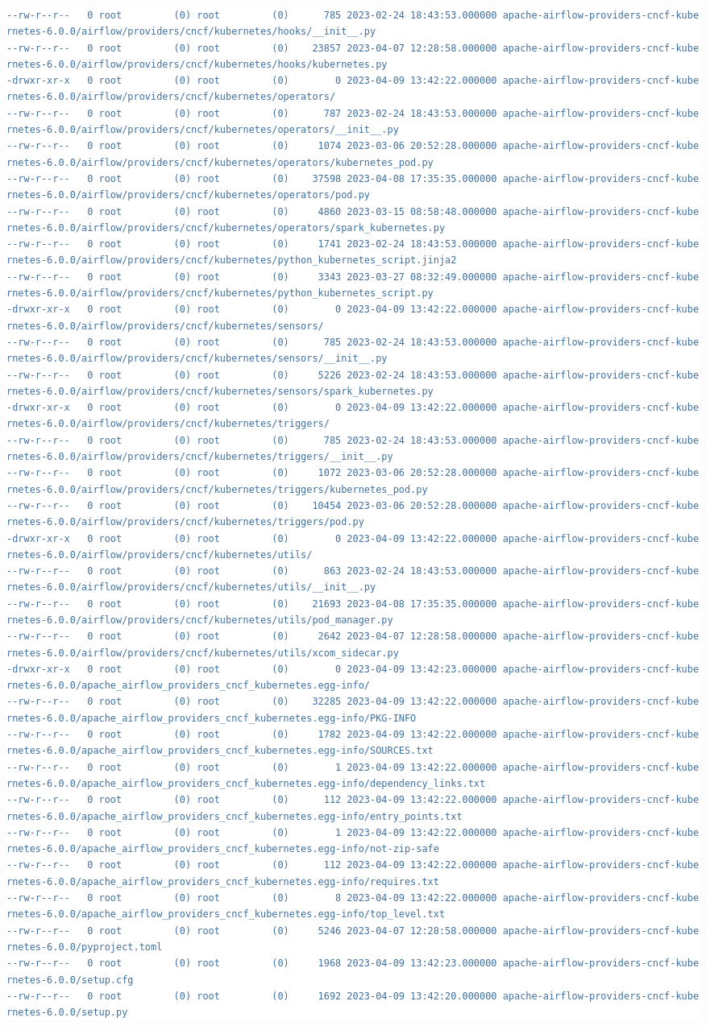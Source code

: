 ```diff
--rw-r--r--   0 root         (0) root         (0)      785 2023-02-24 18:43:53.000000 apache-airflow-providers-cncf-kubernetes-6.0.0/airflow/providers/cncf/kubernetes/hooks/__init__.py
--rw-r--r--   0 root         (0) root         (0)    23857 2023-04-07 12:28:58.000000 apache-airflow-providers-cncf-kubernetes-6.0.0/airflow/providers/cncf/kubernetes/hooks/kubernetes.py
-drwxr-xr-x   0 root         (0) root         (0)        0 2023-04-09 13:42:22.000000 apache-airflow-providers-cncf-kubernetes-6.0.0/airflow/providers/cncf/kubernetes/operators/
--rw-r--r--   0 root         (0) root         (0)      787 2023-02-24 18:43:53.000000 apache-airflow-providers-cncf-kubernetes-6.0.0/airflow/providers/cncf/kubernetes/operators/__init__.py
--rw-r--r--   0 root         (0) root         (0)     1074 2023-03-06 20:52:28.000000 apache-airflow-providers-cncf-kubernetes-6.0.0/airflow/providers/cncf/kubernetes/operators/kubernetes_pod.py
--rw-r--r--   0 root         (0) root         (0)    37598 2023-04-08 17:35:35.000000 apache-airflow-providers-cncf-kubernetes-6.0.0/airflow/providers/cncf/kubernetes/operators/pod.py
--rw-r--r--   0 root         (0) root         (0)     4860 2023-03-15 08:58:48.000000 apache-airflow-providers-cncf-kubernetes-6.0.0/airflow/providers/cncf/kubernetes/operators/spark_kubernetes.py
--rw-r--r--   0 root         (0) root         (0)     1741 2023-02-24 18:43:53.000000 apache-airflow-providers-cncf-kubernetes-6.0.0/airflow/providers/cncf/kubernetes/python_kubernetes_script.jinja2
--rw-r--r--   0 root         (0) root         (0)     3343 2023-03-27 08:32:49.000000 apache-airflow-providers-cncf-kubernetes-6.0.0/airflow/providers/cncf/kubernetes/python_kubernetes_script.py
-drwxr-xr-x   0 root         (0) root         (0)        0 2023-04-09 13:42:22.000000 apache-airflow-providers-cncf-kubernetes-6.0.0/airflow/providers/cncf/kubernetes/sensors/
--rw-r--r--   0 root         (0) root         (0)      785 2023-02-24 18:43:53.000000 apache-airflow-providers-cncf-kubernetes-6.0.0/airflow/providers/cncf/kubernetes/sensors/__init__.py
--rw-r--r--   0 root         (0) root         (0)     5226 2023-02-24 18:43:53.000000 apache-airflow-providers-cncf-kubernetes-6.0.0/airflow/providers/cncf/kubernetes/sensors/spark_kubernetes.py
-drwxr-xr-x   0 root         (0) root         (0)        0 2023-04-09 13:42:22.000000 apache-airflow-providers-cncf-kubernetes-6.0.0/airflow/providers/cncf/kubernetes/triggers/
--rw-r--r--   0 root         (0) root         (0)      785 2023-02-24 18:43:53.000000 apache-airflow-providers-cncf-kubernetes-6.0.0/airflow/providers/cncf/kubernetes/triggers/__init__.py
--rw-r--r--   0 root         (0) root         (0)     1072 2023-03-06 20:52:28.000000 apache-airflow-providers-cncf-kubernetes-6.0.0/airflow/providers/cncf/kubernetes/triggers/kubernetes_pod.py
--rw-r--r--   0 root         (0) root         (0)    10454 2023-03-06 20:52:28.000000 apache-airflow-providers-cncf-kubernetes-6.0.0/airflow/providers/cncf/kubernetes/triggers/pod.py
-drwxr-xr-x   0 root         (0) root         (0)        0 2023-04-09 13:42:22.000000 apache-airflow-providers-cncf-kubernetes-6.0.0/airflow/providers/cncf/kubernetes/utils/
--rw-r--r--   0 root         (0) root         (0)      863 2023-02-24 18:43:53.000000 apache-airflow-providers-cncf-kubernetes-6.0.0/airflow/providers/cncf/kubernetes/utils/__init__.py
--rw-r--r--   0 root         (0) root         (0)    21693 2023-04-08 17:35:35.000000 apache-airflow-providers-cncf-kubernetes-6.0.0/airflow/providers/cncf/kubernetes/utils/pod_manager.py
--rw-r--r--   0 root         (0) root         (0)     2642 2023-04-07 12:28:58.000000 apache-airflow-providers-cncf-kubernetes-6.0.0/airflow/providers/cncf/kubernetes/utils/xcom_sidecar.py
-drwxr-xr-x   0 root         (0) root         (0)        0 2023-04-09 13:42:23.000000 apache-airflow-providers-cncf-kubernetes-6.0.0/apache_airflow_providers_cncf_kubernetes.egg-info/
--rw-r--r--   0 root         (0) root         (0)    32285 2023-04-09 13:42:22.000000 apache-airflow-providers-cncf-kubernetes-6.0.0/apache_airflow_providers_cncf_kubernetes.egg-info/PKG-INFO
--rw-r--r--   0 root         (0) root         (0)     1782 2023-04-09 13:42:22.000000 apache-airflow-providers-cncf-kubernetes-6.0.0/apache_airflow_providers_cncf_kubernetes.egg-info/SOURCES.txt
--rw-r--r--   0 root         (0) root         (0)        1 2023-04-09 13:42:22.000000 apache-airflow-providers-cncf-kubernetes-6.0.0/apache_airflow_providers_cncf_kubernetes.egg-info/dependency_links.txt
--rw-r--r--   0 root         (0) root         (0)      112 2023-04-09 13:42:22.000000 apache-airflow-providers-cncf-kubernetes-6.0.0/apache_airflow_providers_cncf_kubernetes.egg-info/entry_points.txt
--rw-r--r--   0 root         (0) root         (0)        1 2023-04-09 13:42:22.000000 apache-airflow-providers-cncf-kubernetes-6.0.0/apache_airflow_providers_cncf_kubernetes.egg-info/not-zip-safe
--rw-r--r--   0 root         (0) root         (0)      112 2023-04-09 13:42:22.000000 apache-airflow-providers-cncf-kubernetes-6.0.0/apache_airflow_providers_cncf_kubernetes.egg-info/requires.txt
--rw-r--r--   0 root         (0) root         (0)        8 2023-04-09 13:42:22.000000 apache-airflow-providers-cncf-kubernetes-6.0.0/apache_airflow_providers_cncf_kubernetes.egg-info/top_level.txt
--rw-r--r--   0 root         (0) root         (0)     5246 2023-04-07 12:28:58.000000 apache-airflow-providers-cncf-kubernetes-6.0.0/pyproject.toml
--rw-r--r--   0 root         (0) root         (0)     1968 2023-04-09 13:42:23.000000 apache-airflow-providers-cncf-kubernetes-6.0.0/setup.cfg
--rw-r--r--   0 root         (0) root         (0)     1692 2023-04-09 13:42:20.000000 apache-airflow-providers-cncf-kubernetes-6.0.0/setup.py
```